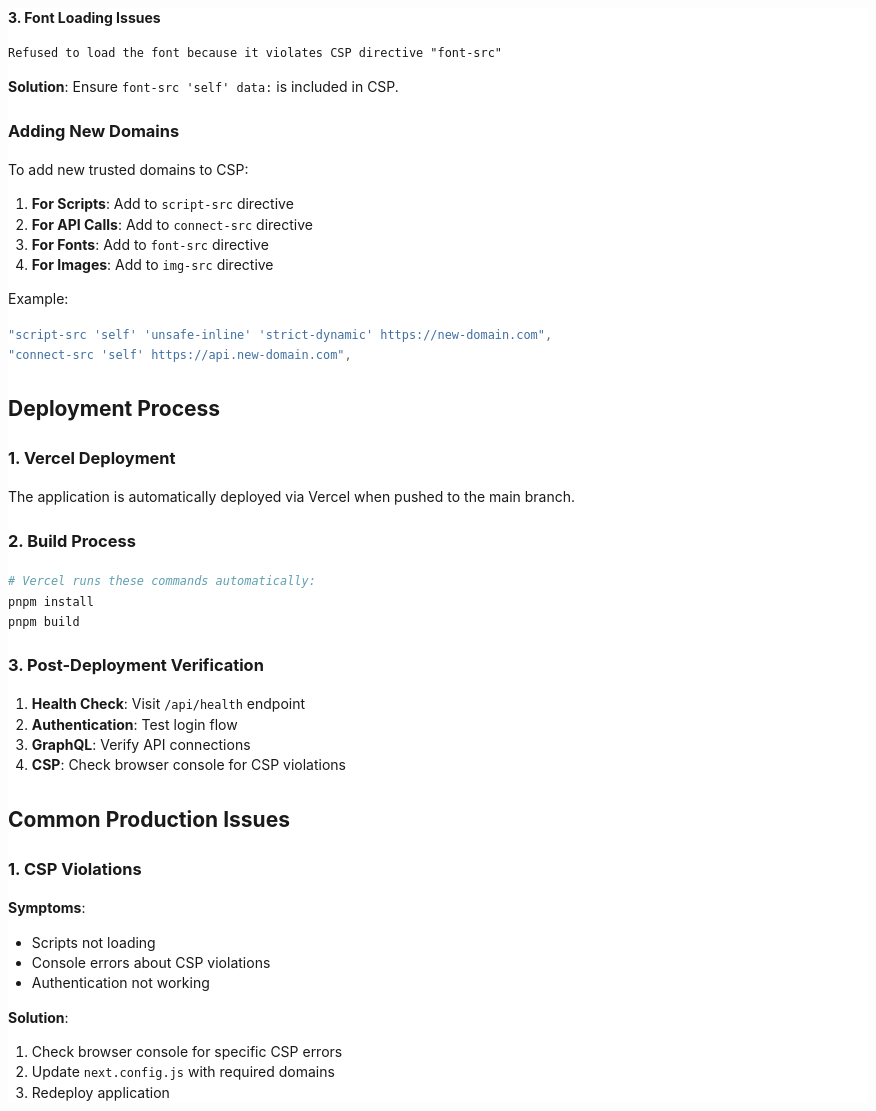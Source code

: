 **3. Font Loading Issues**
```
Refused to load the font because it violates CSP directive "font-src"
```

**Solution**: Ensure `font-src 'self' data:` is included in CSP.

### Adding New Domains

To add new trusted domains to CSP:

1. **For Scripts**: Add to `script-src` directive
2. **For API Calls**: Add to `connect-src` directive
3. **For Fonts**: Add to `font-src` directive
4. **For Images**: Add to `img-src` directive

Example:
```javascript
"script-src 'self' 'unsafe-inline' 'strict-dynamic' https://new-domain.com",
"connect-src 'self' https://api.new-domain.com",
```

## Deployment Process

### 1. Vercel Deployment

The application is automatically deployed via Vercel when pushed to the main branch.

### 2. Build Process

```bash
# Vercel runs these commands automatically:
pnpm install
pnpm build
```

### 3. Post-Deployment Verification

1. **Health Check**: Visit `/api/health` endpoint
2. **Authentication**: Test login flow
3. **GraphQL**: Verify API connections
4. **CSP**: Check browser console for CSP violations

## Common Production Issues

### 1. CSP Violations

**Symptoms**: 
- Scripts not loading
- Console errors about CSP violations
- Authentication not working

**Solution**:
1. Check browser console for specific CSP errors
2. Update `next.config.js` with required domains
3. Redeploy application
